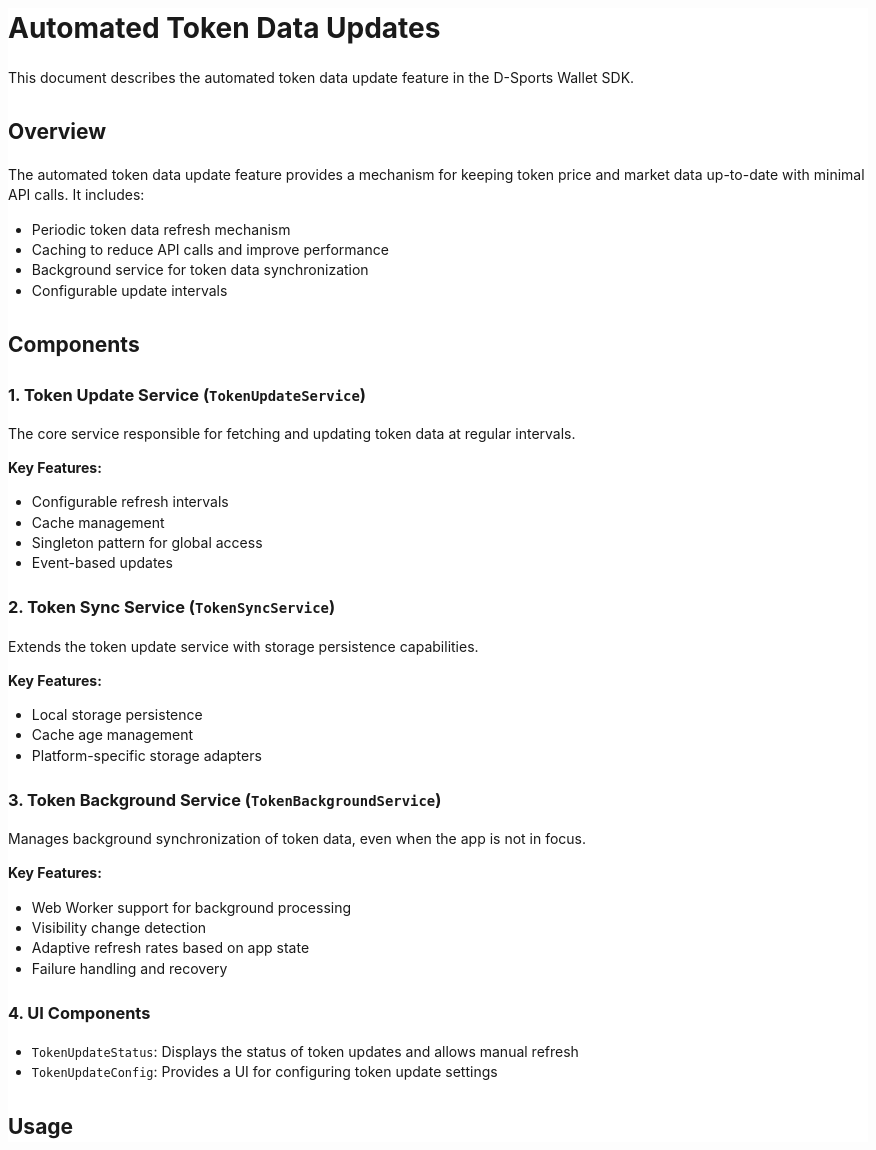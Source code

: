 # Automated Token Data Updates

This document describes the automated token data update feature in the D-Sports Wallet SDK.

## Overview

The automated token data update feature provides a mechanism for keeping token price and market data up-to-date with minimal API calls. It includes:

- Periodic token data refresh mechanism
- Caching to reduce API calls and improve performance
- Background service for token data synchronization
- Configurable update intervals

## Components

### 1. Token Update Service (`TokenUpdateService`)

The core service responsible for fetching and updating token data at regular intervals.

**Key Features:**
- Configurable refresh intervals
- Cache management
- Singleton pattern for global access
- Event-based updates

### 2. Token Sync Service (`TokenSyncService`)

Extends the token update service with storage persistence capabilities.

**Key Features:**
- Local storage persistence
- Cache age management
- Platform-specific storage adapters

### 3. Token Background Service (`TokenBackgroundService`)

Manages background synchronization of token data, even when the app is not in focus.

**Key Features:**
- Web Worker support for background processing
- Visibility change detection
- Adaptive refresh rates based on app state
- Failure handling and recovery

### 4. UI Components

- `TokenUpdateStatus`: Displays the status of token updates and allows manual refresh
- `TokenUpdateConfig`: Provides a UI for configuring token update settings

## Usage
